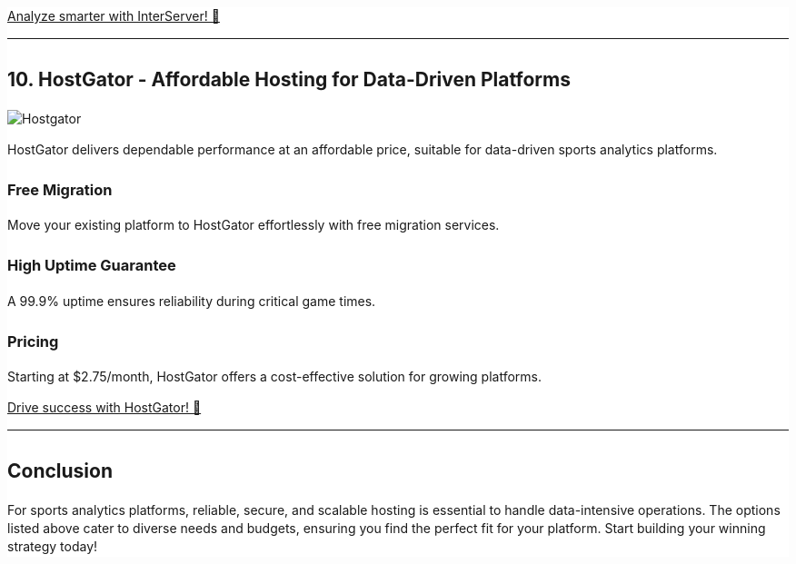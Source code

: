 [Analyze smarter with InterServer! 🥇](https://snipitx.com/interserver-jy)  

---

## 10. HostGator - Affordable Hosting for Data-Driven Platforms  

![Hostgator](https://i.imgur.com/BcVkH57.jpeg "Hostgator Hosting")  

HostGator delivers dependable performance at an affordable price, suitable for data-driven sports analytics platforms.  

### Free Migration  
Move your existing platform to HostGator effortlessly with free migration services.  

### High Uptime Guarantee  
A 99.9% uptime ensures reliability during critical game times.  

### Pricing  
Starting at $2.75/month, HostGator offers a cost-effective solution for growing platforms.  

[Drive success with HostGator! 🐊](https://snipitx.com/hostgator-jy)  

---

## Conclusion  

For sports analytics platforms, reliable, secure, and scalable hosting is essential to handle data-intensive operations. The options listed above cater to diverse needs and budgets, ensuring you find the perfect fit for your platform. Start building your winning strategy today!  
